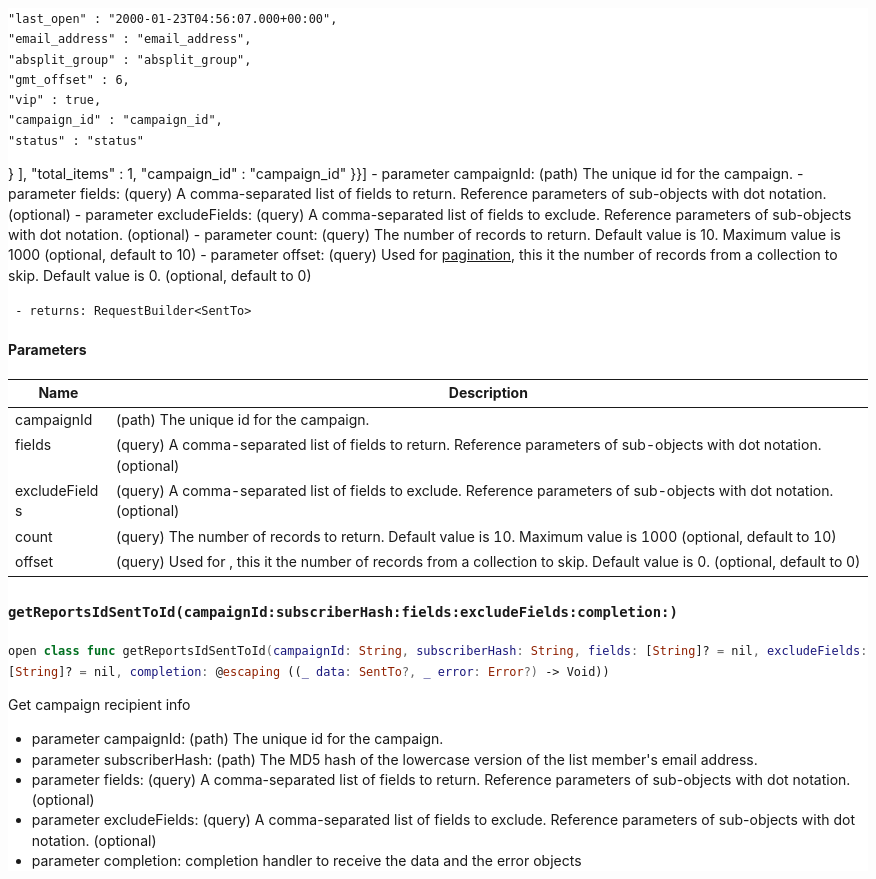     "last_open" : "2000-01-23T04:56:07.000+00:00",
    "email_address" : "email_address",
    "absplit_group" : "absplit_group",
    "gmt_offset" : 6,
    "vip" : true,
    "campaign_id" : "campaign_id",
    "status" : "status"
  } ],
  "total_items" : 1,
  "campaign_id" : "campaign_id"
}}]
     - parameter campaignId: (path) The unique id for the campaign.
     - parameter fields: (query) A comma-separated list of fields to return. Reference parameters of sub-objects with dot notation. (optional)
     - parameter excludeFields: (query) A comma-separated list of fields to exclude. Reference parameters of sub-objects with dot notation. (optional)
     - parameter count: (query) The number of records to return. Default value is 10. Maximum value is 1000 (optional, default to 10)
     - parameter offset: (query) Used for [pagination](https://mailchimp.com/developer/marketing/docs/methods-parameters/#pagination), this it the number of records from a collection to skip. Default value is 0. (optional, default to 0)

     - returns: RequestBuilder<SentTo>

#### Parameters

| Name | Description |
| ---- | ----------- |
| campaignId | (path) The unique id for the campaign. |
| fields | (query) A comma-separated list of fields to return. Reference parameters of sub-objects with dot notation. (optional) |
| excludeFields | (query) A comma-separated list of fields to exclude. Reference parameters of sub-objects with dot notation. (optional) |
| count | (query) The number of records to return. Default value is 10. Maximum value is 1000 (optional, default to 10) |
| offset | (query) Used for , this it the number of records from a collection to skip. Default value is 0. (optional, default to 0) |

### `getReportsIdSentToId(campaignId:subscriberHash:fields:excludeFields:completion:)`

```swift
open class func getReportsIdSentToId(campaignId: String, subscriberHash: String, fields: [String]? = nil, excludeFields: [String]? = nil, completion: @escaping ((_ data: SentTo?, _ error: Error?) -> Void))
```

Get campaign recipient info

- parameter campaignId: (path) The unique id for the campaign.
- parameter subscriberHash: (path) The MD5 hash of the lowercase version of the list member&#x27;s email address.
- parameter fields: (query) A comma-separated list of fields to return. Reference parameters of sub-objects with dot notation. (optional)
- parameter excludeFields: (query) A comma-separated list of fields to exclude. Reference parameters of sub-objects with dot notation. (optional)
- parameter completion: completion handler to receive the data and the error objects

